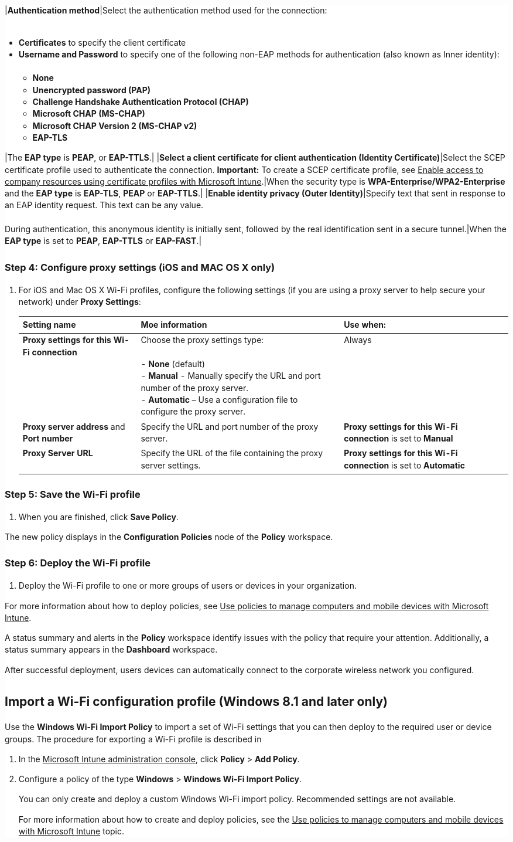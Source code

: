 |**Authentication method**|Select the authentication method used for the connection:<br /><br /><ul><li>**Certificates** to specify the client certificate</li><li>**Username and Password** to specify one of the following non-EAP methods for authentication (also known as Inner identity):<br /><br /><ul><li>**None**</li><li>**Unencrypted password (PAP)**</li><li>**Challenge Handshake Authentication Protocol (CHAP)**</li><li>**Microsoft CHAP (MS-CHAP)**</li><li>**Microsoft CHAP Version 2 (MS-CHAP v2)**</li><li>**EAP-TLS**</li></ul></li></ul>|The **EAP type** is **PEAP**, or **EAP-TTLS**.|
|**Select a client certificate for client authentication (Identity Certificate)**|Select the SCEP certificate profile used to authenticate the connection. **Important:** To create a SCEP certificate profile, see [Enable access to company resources using certificate profiles with Microsoft Intune](../Topic/Enable_access_to_company_resources_using_certificate_profiles_with_Microsoft_Intune.md).|When the security type is **WPA-Enterprise/WPA2-Enterprise** and the **EAP type** is **EAP-TLS**, **PEAP** or **EAP-TTLS**.|
|**Enable identity privacy (Outer Identity)**|Specify text that sent in response to an EAP identity request. This text can be any value.<br /><br />During authentication, this anonymous identity is initially sent, followed by the real identification sent in a secure tunnel.|When the **EAP type** is set to **PEAP**, **EAP-TTLS** or **EAP-FAST**.|

### Step 4: Configure proxy settings (iOS and MAC OS X only)

1.  For iOS and Mac OS X Wi-Fi profiles, configure the following settings (if you are using a proxy server to help secure your network) under **Proxy Settings**:

    |Setting name|Moe information|Use when:|
    |----------------|-------------------|-------------|
    |**Proxy settings for this Wi-Fi connection**|Choose the proxy settings type:<br /><br />-   **None** (default)<br />-   **Manual** -   Manually specify the URL and port number of the proxy server.<br />-   **Automatic** – Use a configuration file to configure the proxy server.|Always|
    |**Proxy server address** and **Port number**|Specify the URL and port number of the proxy server.|**Proxy settings for this Wi-Fi connection** is set to **Manual**|
    |**Proxy Server URL**|Specify the URL of the file containing the proxy server settings.|**Proxy settings for this Wi-Fi connection** is set to **Automatic**|

### Step 5: Save the Wi-Fi profile

1.  When you are finished, click **Save Policy**.

The new policy displays in the **Configuration Policies** node of the **Policy** workspace.

### Step 6: Deploy the Wi-Fi profile

1.  Deploy the Wi-Fi profile to one or more groups of users or devices in your organization.

For more information about how to deploy policies, see [Use policies to manage computers and mobile devices with Microsoft Intune](../Topic/Use_policies_to_manage_computers_and_mobile_devices_with_Microsoft_Intune.md).

A status summary and alerts in the **Policy** workspace identify issues with the policy that require your attention. Additionally, a status summary appears in the **Dashboard** workspace.

After successful deployment, users devices can automatically connect to the corporate wireless network you configured.

## <a name="BKMK_Import"></a>Import a Wi-Fi configuration profile (Windows 8.1 and later only)
Use the **Windows Wi-Fi Import Policy** to import a set of Wi-Fi settings that you can then deploy to the required user or device groups. The procedure for exporting a Wi-Fi profile is described in

1.  In the [Microsoft Intune administration console](https://manage.microsoft.com), click **Policy** &gt; **Add Policy**.

2.  Configure a policy of the type **Windows** &gt; **Windows Wi-Fi Import Policy**.

    You can only create and deploy a custom Windows Wi-Fi import policy. Recommended settings are not available.

    For more information about how to create and deploy policies, see the [Use policies to manage computers and mobile devices with Microsoft Intune](../Topic/Use_policies_to_manage_computers_and_mobile_devices_with_Microsoft_Intune.md) topic.
